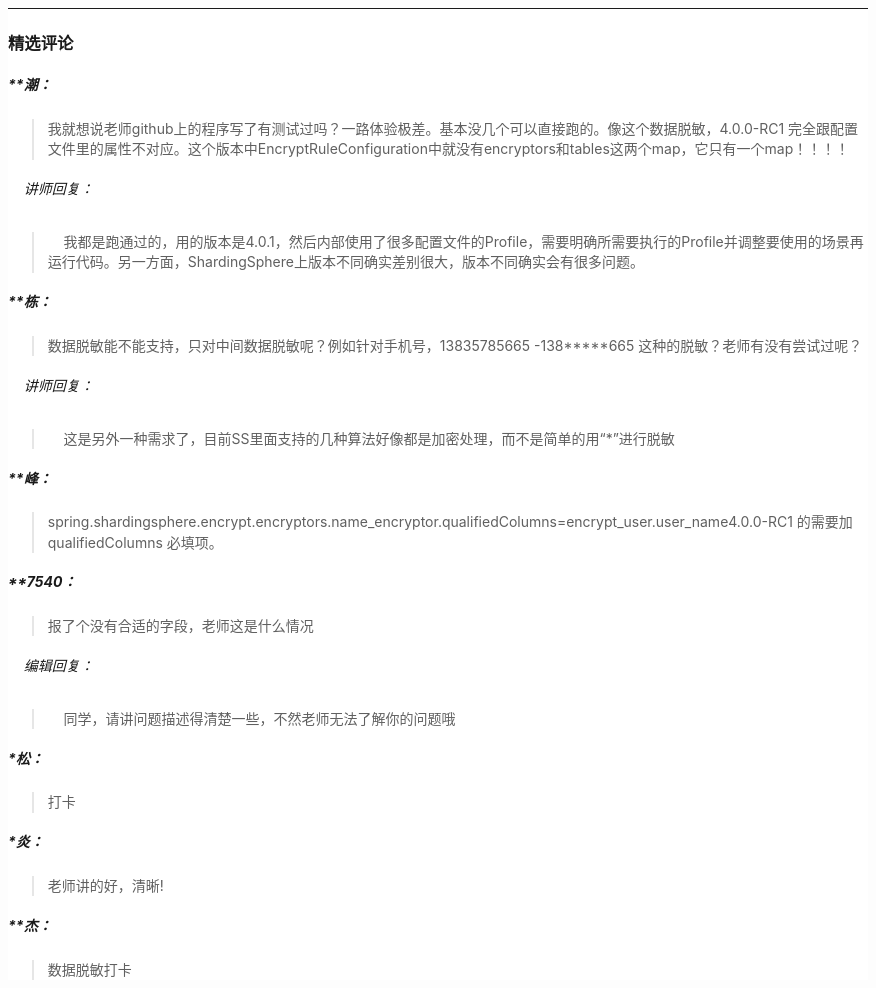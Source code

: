 
---

### 精选评论

##### **潮：
> 我就想说老师github上的程序写了有测试过吗？一路体验极差。基本没几个可以直接跑的。像这个数据脱敏，4.0.0-RC1 完全跟配置文件里的属性不对应。这个版本中EncryptRuleConfiguration中就没有encryptors和tables这两个map，它只有一个map！！！！

 ###### &nbsp;&nbsp;&nbsp; 讲师回复：
> &nbsp;&nbsp;&nbsp; 我都是跑通过的，用的版本是4.0.1，然后内部使用了很多配置文件的Profile，需要明确所需要执行的Profile并调整要使用的场景再运行代码。另一方面，ShardingSphere上版本不同确实差别很大，版本不同确实会有很多问题。

##### **栋：
> 数据脱敏能不能支持，只对中间数据脱敏呢？例如针对手机号，13835785665 -138*****665 这种的脱敏？老师有没有尝试过呢？

 ###### &nbsp;&nbsp;&nbsp; 讲师回复：
> &nbsp;&nbsp;&nbsp; 这是另外一种需求了，目前SS里面支持的几种算法好像都是加密处理，而不是简单的用“*”进行脱敏

##### **峰：
> spring.shardingsphere.encrypt.encryptors.name_encryptor.qualifiedColumns=encrypt_user.user_name4.0.0-RC1 的需要加 qualifiedColumns 必填项。

##### **7540：
> 报了个没有合适的字段，老师这是什么情况

 ###### &nbsp;&nbsp;&nbsp; 编辑回复：
> &nbsp;&nbsp;&nbsp; 同学，请讲问题描述得清楚一些，不然老师无法了解你的问题哦

##### *松：
> 打卡

##### *炎：
> 老师讲的好，清晰!

##### **杰：
> 数据脱敏打卡

